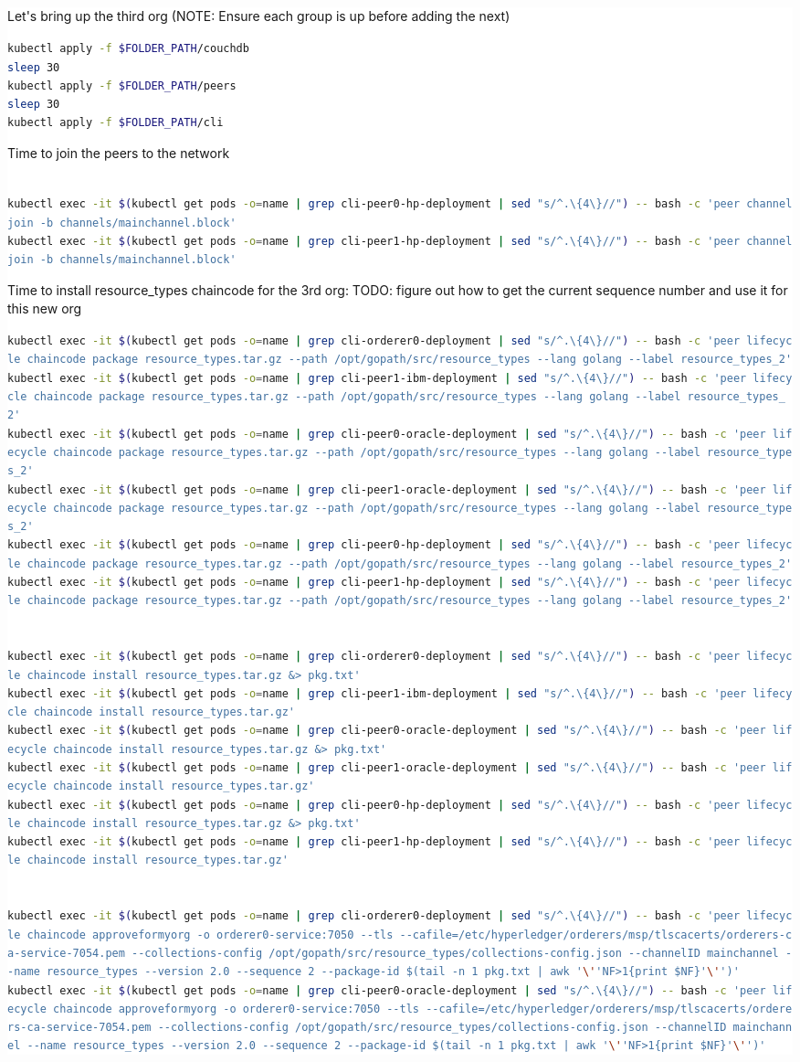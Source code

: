 Let's bring up the third org (NOTE: Ensure each group is up before adding the next)
```bash
kubectl apply -f $FOLDER_PATH/couchdb
sleep 30
kubectl apply -f $FOLDER_PATH/peers
sleep 30
kubectl apply -f $FOLDER_PATH/cli
```

Time to join the peers to the network
```bash

kubectl exec -it $(kubectl get pods -o=name | grep cli-peer0-hp-deployment | sed "s/^.\{4\}//") -- bash -c 'peer channel join -b channels/mainchannel.block'
kubectl exec -it $(kubectl get pods -o=name | grep cli-peer1-hp-deployment | sed "s/^.\{4\}//") -- bash -c 'peer channel join -b channels/mainchannel.block'
```

Time to install resource_types chaincode for the 3rd org: TODO: figure out how to get the current sequence number and use it for this new org
```bash
kubectl exec -it $(kubectl get pods -o=name | grep cli-orderer0-deployment | sed "s/^.\{4\}//") -- bash -c 'peer lifecycle chaincode package resource_types.tar.gz --path /opt/gopath/src/resource_types --lang golang --label resource_types_2'
kubectl exec -it $(kubectl get pods -o=name | grep cli-peer1-ibm-deployment | sed "s/^.\{4\}//") -- bash -c 'peer lifecycle chaincode package resource_types.tar.gz --path /opt/gopath/src/resource_types --lang golang --label resource_types_2'
kubectl exec -it $(kubectl get pods -o=name | grep cli-peer0-oracle-deployment | sed "s/^.\{4\}//") -- bash -c 'peer lifecycle chaincode package resource_types.tar.gz --path /opt/gopath/src/resource_types --lang golang --label resource_types_2'
kubectl exec -it $(kubectl get pods -o=name | grep cli-peer1-oracle-deployment | sed "s/^.\{4\}//") -- bash -c 'peer lifecycle chaincode package resource_types.tar.gz --path /opt/gopath/src/resource_types --lang golang --label resource_types_2'
kubectl exec -it $(kubectl get pods -o=name | grep cli-peer0-hp-deployment | sed "s/^.\{4\}//") -- bash -c 'peer lifecycle chaincode package resource_types.tar.gz --path /opt/gopath/src/resource_types --lang golang --label resource_types_2'
kubectl exec -it $(kubectl get pods -o=name | grep cli-peer1-hp-deployment | sed "s/^.\{4\}//") -- bash -c 'peer lifecycle chaincode package resource_types.tar.gz --path /opt/gopath/src/resource_types --lang golang --label resource_types_2'


kubectl exec -it $(kubectl get pods -o=name | grep cli-orderer0-deployment | sed "s/^.\{4\}//") -- bash -c 'peer lifecycle chaincode install resource_types.tar.gz &> pkg.txt'
kubectl exec -it $(kubectl get pods -o=name | grep cli-peer1-ibm-deployment | sed "s/^.\{4\}//") -- bash -c 'peer lifecycle chaincode install resource_types.tar.gz'
kubectl exec -it $(kubectl get pods -o=name | grep cli-peer0-oracle-deployment | sed "s/^.\{4\}//") -- bash -c 'peer lifecycle chaincode install resource_types.tar.gz &> pkg.txt'
kubectl exec -it $(kubectl get pods -o=name | grep cli-peer1-oracle-deployment | sed "s/^.\{4\}//") -- bash -c 'peer lifecycle chaincode install resource_types.tar.gz'
kubectl exec -it $(kubectl get pods -o=name | grep cli-peer0-hp-deployment | sed "s/^.\{4\}//") -- bash -c 'peer lifecycle chaincode install resource_types.tar.gz &> pkg.txt'
kubectl exec -it $(kubectl get pods -o=name | grep cli-peer1-hp-deployment | sed "s/^.\{4\}//") -- bash -c 'peer lifecycle chaincode install resource_types.tar.gz'


kubectl exec -it $(kubectl get pods -o=name | grep cli-orderer0-deployment | sed "s/^.\{4\}//") -- bash -c 'peer lifecycle chaincode approveformyorg -o orderer0-service:7050 --tls --cafile=/etc/hyperledger/orderers/msp/tlscacerts/orderers-ca-service-7054.pem --collections-config /opt/gopath/src/resource_types/collections-config.json --channelID mainchannel --name resource_types --version 2.0 --sequence 2 --package-id $(tail -n 1 pkg.txt | awk '\''NF>1{print $NF}'\'')'
kubectl exec -it $(kubectl get pods -o=name | grep cli-peer0-oracle-deployment | sed "s/^.\{4\}//") -- bash -c 'peer lifecycle chaincode approveformyorg -o orderer0-service:7050 --tls --cafile=/etc/hyperledger/orderers/msp/tlscacerts/orderers-ca-service-7054.pem --collections-config /opt/gopath/src/resource_types/collections-config.json --channelID mainchannel --name resource_types --version 2.0 --sequence 2 --package-id $(tail -n 1 pkg.txt | awk '\''NF>1{print $NF}'\'')'
```